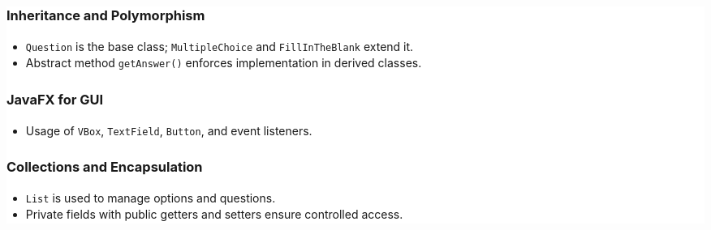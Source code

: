 ### **Inheritance and Polymorphism**
- `Question` is the base class; `MultipleChoice` and `FillInTheBlank` extend it.
- Abstract method `getAnswer()` enforces implementation in derived classes.

### **JavaFX for GUI**
- Usage of `VBox`, `TextField`, `Button`, and event listeners.

### **Collections and Encapsulation**
- `List` is used to manage options and questions.
- Private fields with public getters and setters ensure controlled access.
